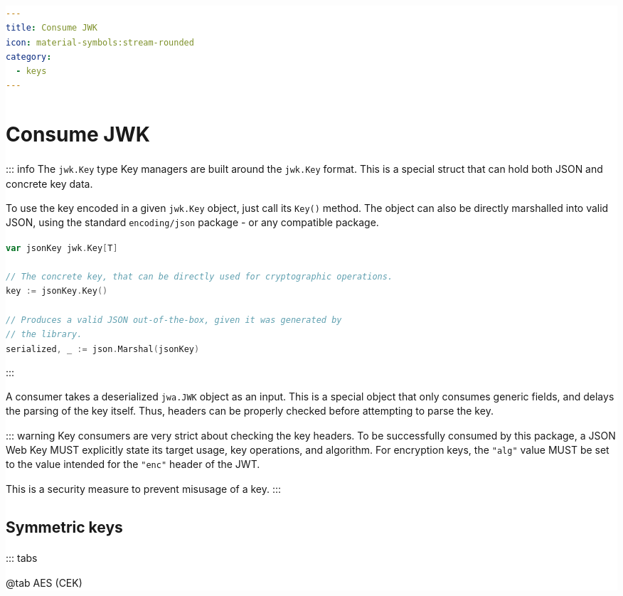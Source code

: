 ```yaml
---
title: Consume JWK
icon: material-symbols:stream-rounded
category:
  - keys
---
```


# Consume JWK

::: info The `jwk.Key` type
Key managers are built around the `jwk.Key` format. This is a special struct that can hold both JSON and concrete key
data.

To use the key encoded in a given `jwk.Key` object, just call its `Key()` method. The object can also be directly
marshalled into valid JSON, using the standard `encoding/json` package - or any compatible package.

```go
var jsonKey jwk.Key[T]

// The concrete key, that can be directly used for cryptographic operations.
key := jsonKey.Key()

// Produces a valid JSON out-of-the-box, given it was generated by
// the library.
serialized, _ := json.Marshal(jsonKey)
```

:::

A consumer takes a deserialized `jwa.JWK` object as an input. This is a special object that only consumes generic
fields, and delays the parsing of the key itself. Thus, headers can be properly checked before attempting to parse
the key.

::: warning
Key consumers are very strict about checking the key headers. To be successfully consumed by this package, a
JSON Web Key MUST explicitly state its target usage, key operations, and algorithm. For encryption keys, the `"alg"`
value MUST be set to the value intended for the `"enc"` header of the JWT.

This is a security measure to prevent misusage of a key.
:::

## Symmetric keys

::: tabs

@tab AES (CEK)
